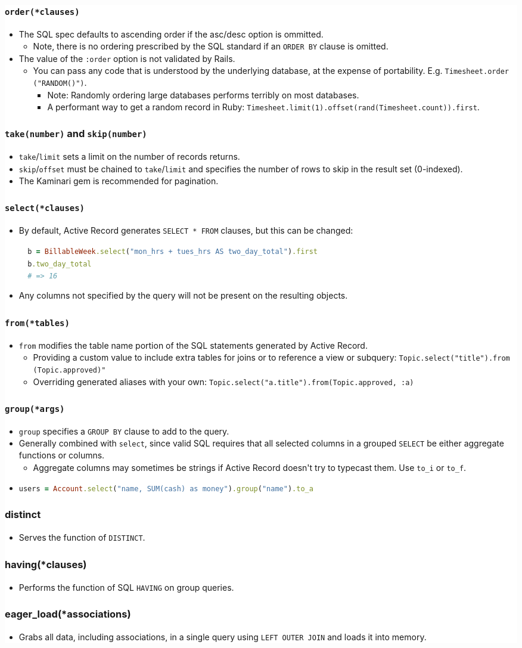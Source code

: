 ### `order(*clauses)`
* The SQL spec defaults to ascending order if the asc/desc option is ommitted.
  * Note, there is no ordering prescribed by the SQL standard if an `ORDER BY` clause is omitted.
* The value of the `:order` option is not validated by Rails.
  * You can pass any code that is understood by the underlying database, at the expense of portability. E.g. `Timesheet.order("RANDOM()")`.
    * Note: Randomly ordering large databases performs terribly on most databases.
    * A performant way to get a random record in Ruby: `Timesheet.limit(1).offset(rand(Timesheet.count)).first`.

### `take(number)` and `skip(number)`
* `take`/`limit` sets a limit on the number of records returns.
* `skip`/`offset` must be chained to `take`/`limit` and specifies the number of rows to skip in the result set (0-indexed).
* The Kaminari gem is recommended for pagination.

### `select(*clauses)`
* By default, Active Record generates `SELECT * FROM` clauses, but this can be changed:
  ```Ruby
    b = BillableWeek.select("mon_hrs + tues_hrs AS two_day_total").first
    b.two_day_total
    # => 16
  ```
* Any columns not specified by the query will not be present on the resulting objects.

### `from(*tables)`
* `from` modifies the table name portion of the SQL statements generated by Active Record.
  * Providing a custom value to include extra tables for joins or to reference a view or subquery:
    `Topic.select("title").from(Topic.approved)"`
  * Overriding generated aliases with your own:
    `Topic.select("a.title").from(Topic.approved, :a)`

### `group(*args)`
* `group` specifies a `GROUP BY` clause to add to the query.
* Generally combined with `select`, since valid SQL requires that all selected columns in a grouped `SELECT` be either aggregate functions or columns.
  * Aggregate columns may sometimes be strings if Active Record doesn't try to typecast them. Use `to_i` or `to_f`.
*
  ```Ruby
  users = Account.select("name, SUM(cash) as money").group("name").to_a
  ```

### distinct
* Serves the function of `DISTINCT`.

### having(*clauses)
* Performs the function of SQL `HAVING` on group queries.

### eager_load(*associations)
* Grabs all data, including associations, in a single query using `LEFT OUTER JOIN` and loads it into memory.
